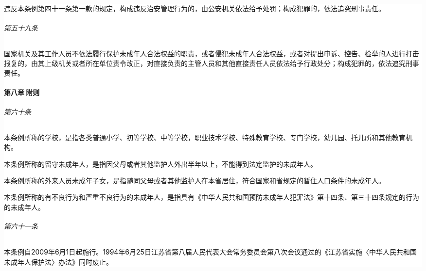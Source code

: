 违反本条例第四十一条第一款的规定，构成违反治安管理行为的，由公安机关依法给予处罚；构成犯罪的，依法追究刑事责任。

###### 第五十九条

国家机关及其工作人员不依法履行保护未成年人合法权益的职责，或者侵犯未成年人合法权益，或者对提出申诉、控告、检举的人进行打击报复的，由其上级机关或者所在单位责令改正，对直接负责的主管人员和其他直接责任人员依法给予行政处分；构成犯罪的，依法追究刑事责任。

#### 第八章 附则

###### 第六十条

本条例所称的学校，是指各类普通小学、初等学校、中等学校，职业技术学校、特殊教育学校、专门学校，幼儿园、托儿所和其他教育机构。

本条例所称的留守未成年人，是指因父母或者其他监护人外出半年以上，不能得到法定监护的未成年人。

本条例所称的外来人员未成年子女，是指随同父母或者其他监护人在本省居住，符合国家和省规定的暂住人口条件的未成年人。

本条例所称的有不良行为和严重不良行为的未成年人，是指具有《中华人民共和国预防未成年人犯罪法》第十四条、第三十四条规定的行为的未成年人。

###### 第六十一条

本条例自2009年6月1日起施行。1994年6月25日江苏省第八届人民代表大会常务委员会第八次会议通过的《江苏省实施〈中华人民共和国未成年人保护法〉办法》同时废止。
